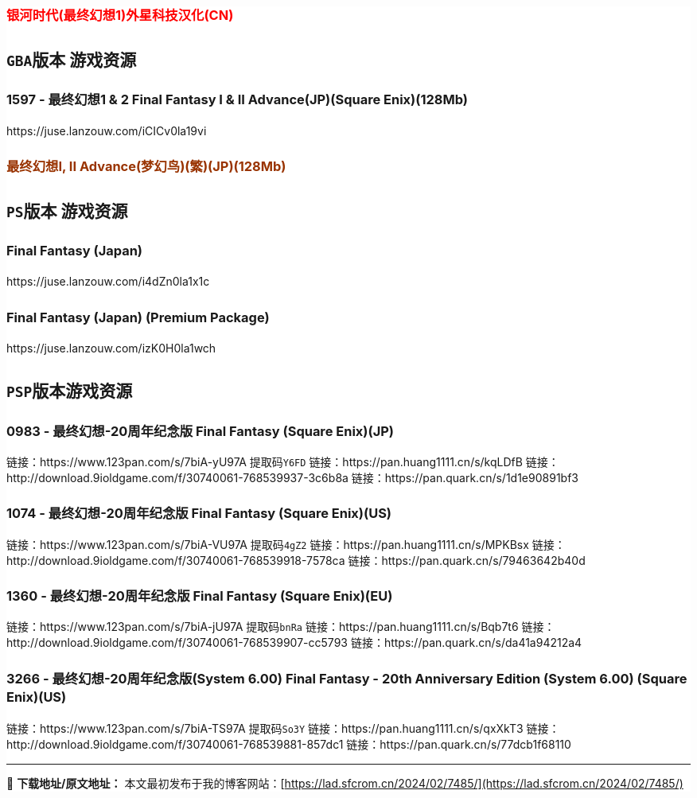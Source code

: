 <a name="ci_title11"></a>
<h3><span style="color: #ff0000;">银河时代(最终幻想1)外星科技汉化(CN)</span></h3>
<a name="ci_title12"></a>
<h2><code>GBA</code>版本 游戏资源</h2>
<a name="ci_title13"></a>
<h3>1597 - 最终幻想1 &amp; 2 Final Fantasy I &amp; II Advance(JP)(Square Enix)(128Mb)</h3>
https://juse.lanzouw.com/iCICv0la19vi

<a name="ci_title14"></a>
<h3><span style="color: #993300;">最终幻想I, II Advance(梦幻鸟)(繁)(JP)(128Mb)</span></h3>
<a name="ci_title15"></a>
<h2><code>PS</code>版本 游戏资源</h2>
<a name="ci_title16"></a>
<h3>Final Fantasy (Japan)</h3>
https://juse.lanzouw.com/i4dZn0la1x1c

<a name="ci_title17"></a>
<h3>Final Fantasy (Japan) (Premium Package)</h3>
https://juse.lanzouw.com/izK0H0la1wch

<a name="ci_title18"></a>
<h2><code>PSP</code>版本游戏资源</h2>
<a name="ci_title19"></a>
<h3>0983 - 最终幻想-20周年纪念版 Final Fantasy (Square Enix)(JP)</h3>
链接：https://www.123pan.com/s/7biA-yU97A 提取码<code>Y6FD</code>
链接：https://pan.huang1111.cn/s/kqLDfB
链接：http://download.9ioldgame.com/f/30740061-768539937-3c6b8a
链接：https://pan.quark.cn/s/1d1e90891bf3

<a name="ci_title20"></a>
<h3>1074 - 最终幻想-20周年纪念版 Final Fantasy (Square Enix)(US)</h3>
链接：https://www.123pan.com/s/7biA-VU97A 提取码<code>4gZ2</code>
链接：https://pan.huang1111.cn/s/MPKBsx
链接：http://download.9ioldgame.com/f/30740061-768539918-7578ca
链接：https://pan.quark.cn/s/79463642b40d

<a name="ci_title21"></a>
<h3>1360 - 最终幻想-20周年纪念版 Final Fantasy (Square Enix)(EU)</h3>
链接：https://www.123pan.com/s/7biA-jU97A 提取码<code>bnRa</code>
链接：https://pan.huang1111.cn/s/Bqb7t6
链接：http://download.9ioldgame.com/f/30740061-768539907-cc5793
链接：https://pan.quark.cn/s/da41a94212a4

<a name="ci_title22"></a>
<h3>3266 - 最终幻想-20周年纪念版(System 6.00) Final Fantasy - 20th Anniversary Edition (System 6.00) (Square Enix)(US)</h3>
链接：https://www.123pan.com/s/7biA-TS97A 提取码<code>So3Y</code>
链接：https://pan.huang1111.cn/s/qxXkT3
链接：http://download.9ioldgame.com/f/30740061-768539881-857dc1
链接：https://pan.quark.cn/s/77dcb1f68110

---
📖 **下载地址/原文地址：** 本文最初发布于我的博客网站：[https://lad.sfcrom.cn/2024/02/7485/](https://lad.sfcrom.cn/2024/02/7485/)
